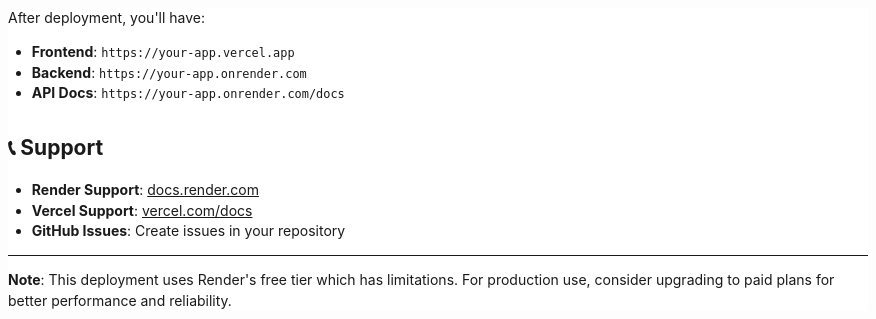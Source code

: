 After deployment, you'll have:

- **Frontend**: `https://your-app.vercel.app`
- **Backend**: `https://your-app.onrender.com`
- **API Docs**: `https://your-app.onrender.com/docs`

## 📞 Support

- **Render Support**: [docs.render.com](https://docs.render.com)
- **Vercel Support**: [vercel.com/docs](https://vercel.com/docs)
- **GitHub Issues**: Create issues in your repository

---

**Note**: This deployment uses Render's free tier which has limitations. For production use, consider upgrading to paid plans for better performance and reliability.
